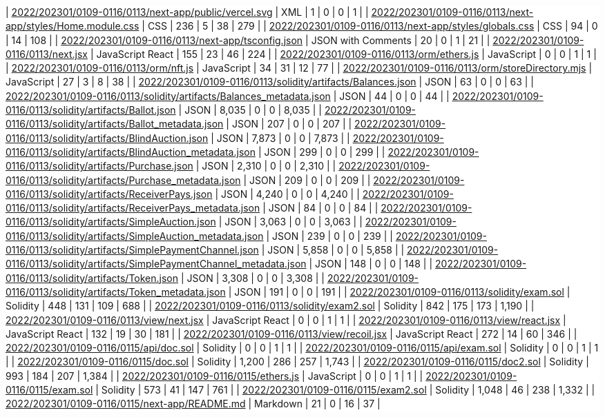 | [2022/202301/0109-0116/0113/next-app/public/vercel.svg](/2022/202301/0109-0116/0113/next-app/public/vercel.svg) | XML | 1 | 0 | 0 | 1 |
| [2022/202301/0109-0116/0113/next-app/styles/Home.module.css](/2022/202301/0109-0116/0113/next-app/styles/Home.module.css) | CSS | 236 | 5 | 38 | 279 |
| [2022/202301/0109-0116/0113/next-app/styles/globals.css](/2022/202301/0109-0116/0113/next-app/styles/globals.css) | CSS | 94 | 0 | 14 | 108 |
| [2022/202301/0109-0116/0113/next-app/tsconfig.json](/2022/202301/0109-0116/0113/next-app/tsconfig.json) | JSON with Comments | 20 | 0 | 1 | 21 |
| [2022/202301/0109-0116/0113/next.jsx](/2022/202301/0109-0116/0113/next.jsx) | JavaScript React | 155 | 23 | 46 | 224 |
| [2022/202301/0109-0116/0113/orm/ethers.js](/2022/202301/0109-0116/0113/orm/ethers.js) | JavaScript | 0 | 0 | 1 | 1 |
| [2022/202301/0109-0116/0113/orm/nft.js](/2022/202301/0109-0116/0113/orm/nft.js) | JavaScript | 34 | 31 | 12 | 77 |
| [2022/202301/0109-0116/0113/orm/storeDirectory.mjs](/2022/202301/0109-0116/0113/orm/storeDirectory.mjs) | JavaScript | 27 | 3 | 8 | 38 |
| [2022/202301/0109-0116/0113/solidity/artifacts/Balances.json](/2022/202301/0109-0116/0113/solidity/artifacts/Balances.json) | JSON | 63 | 0 | 0 | 63 |
| [2022/202301/0109-0116/0113/solidity/artifacts/Balances_metadata.json](/2022/202301/0109-0116/0113/solidity/artifacts/Balances_metadata.json) | JSON | 44 | 0 | 0 | 44 |
| [2022/202301/0109-0116/0113/solidity/artifacts/Ballot.json](/2022/202301/0109-0116/0113/solidity/artifacts/Ballot.json) | JSON | 8,035 | 0 | 0 | 8,035 |
| [2022/202301/0109-0116/0113/solidity/artifacts/Ballot_metadata.json](/2022/202301/0109-0116/0113/solidity/artifacts/Ballot_metadata.json) | JSON | 207 | 0 | 0 | 207 |
| [2022/202301/0109-0116/0113/solidity/artifacts/BlindAuction.json](/2022/202301/0109-0116/0113/solidity/artifacts/BlindAuction.json) | JSON | 7,873 | 0 | 0 | 7,873 |
| [2022/202301/0109-0116/0113/solidity/artifacts/BlindAuction_metadata.json](/2022/202301/0109-0116/0113/solidity/artifacts/BlindAuction_metadata.json) | JSON | 299 | 0 | 0 | 299 |
| [2022/202301/0109-0116/0113/solidity/artifacts/Purchase.json](/2022/202301/0109-0116/0113/solidity/artifacts/Purchase.json) | JSON | 2,310 | 0 | 0 | 2,310 |
| [2022/202301/0109-0116/0113/solidity/artifacts/Purchase_metadata.json](/2022/202301/0109-0116/0113/solidity/artifacts/Purchase_metadata.json) | JSON | 209 | 0 | 0 | 209 |
| [2022/202301/0109-0116/0113/solidity/artifacts/ReceiverPays.json](/2022/202301/0109-0116/0113/solidity/artifacts/ReceiverPays.json) | JSON | 4,240 | 0 | 0 | 4,240 |
| [2022/202301/0109-0116/0113/solidity/artifacts/ReceiverPays_metadata.json](/2022/202301/0109-0116/0113/solidity/artifacts/ReceiverPays_metadata.json) | JSON | 84 | 0 | 0 | 84 |
| [2022/202301/0109-0116/0113/solidity/artifacts/SimpleAuction.json](/2022/202301/0109-0116/0113/solidity/artifacts/SimpleAuction.json) | JSON | 3,063 | 0 | 0 | 3,063 |
| [2022/202301/0109-0116/0113/solidity/artifacts/SimpleAuction_metadata.json](/2022/202301/0109-0116/0113/solidity/artifacts/SimpleAuction_metadata.json) | JSON | 239 | 0 | 0 | 239 |
| [2022/202301/0109-0116/0113/solidity/artifacts/SimplePaymentChannel.json](/2022/202301/0109-0116/0113/solidity/artifacts/SimplePaymentChannel.json) | JSON | 5,858 | 0 | 0 | 5,858 |
| [2022/202301/0109-0116/0113/solidity/artifacts/SimplePaymentChannel_metadata.json](/2022/202301/0109-0116/0113/solidity/artifacts/SimplePaymentChannel_metadata.json) | JSON | 148 | 0 | 0 | 148 |
| [2022/202301/0109-0116/0113/solidity/artifacts/Token.json](/2022/202301/0109-0116/0113/solidity/artifacts/Token.json) | JSON | 3,308 | 0 | 0 | 3,308 |
| [2022/202301/0109-0116/0113/solidity/artifacts/Token_metadata.json](/2022/202301/0109-0116/0113/solidity/artifacts/Token_metadata.json) | JSON | 191 | 0 | 0 | 191 |
| [2022/202301/0109-0116/0113/solidity/exam.sol](/2022/202301/0109-0116/0113/solidity/exam.sol) | Solidity | 448 | 131 | 109 | 688 |
| [2022/202301/0109-0116/0113/solidity/exam2.sol](/2022/202301/0109-0116/0113/solidity/exam2.sol) | Solidity | 842 | 175 | 173 | 1,190 |
| [2022/202301/0109-0116/0113/view/next.jsx](/2022/202301/0109-0116/0113/view/next.jsx) | JavaScript React | 0 | 0 | 1 | 1 |
| [2022/202301/0109-0116/0113/view/react.jsx](/2022/202301/0109-0116/0113/view/react.jsx) | JavaScript React | 132 | 19 | 30 | 181 |
| [2022/202301/0109-0116/0113/view/recoil.jsx](/2022/202301/0109-0116/0113/view/recoil.jsx) | JavaScript React | 272 | 14 | 60 | 346 |
| [2022/202301/0109-0116/0115/api/doc.sol](/2022/202301/0109-0116/0115/api/doc.sol) | Solidity | 0 | 0 | 1 | 1 |
| [2022/202301/0109-0116/0115/api/exam.sol](/2022/202301/0109-0116/0115/api/exam.sol) | Solidity | 0 | 0 | 1 | 1 |
| [2022/202301/0109-0116/0115/doc.sol](/2022/202301/0109-0116/0115/doc.sol) | Solidity | 1,200 | 286 | 257 | 1,743 |
| [2022/202301/0109-0116/0115/doc2.sol](/2022/202301/0109-0116/0115/doc2.sol) | Solidity | 993 | 184 | 207 | 1,384 |
| [2022/202301/0109-0116/0115/ethers.js](/2022/202301/0109-0116/0115/ethers.js) | JavaScript | 0 | 0 | 1 | 1 |
| [2022/202301/0109-0116/0115/exam.sol](/2022/202301/0109-0116/0115/exam.sol) | Solidity | 573 | 41 | 147 | 761 |
| [2022/202301/0109-0116/0115/exam2.sol](/2022/202301/0109-0116/0115/exam2.sol) | Solidity | 1,048 | 46 | 238 | 1,332 |
| [2022/202301/0109-0116/0115/next-app/README.md](/2022/202301/0109-0116/0115/next-app/README.md) | Markdown | 21 | 0 | 16 | 37 |
